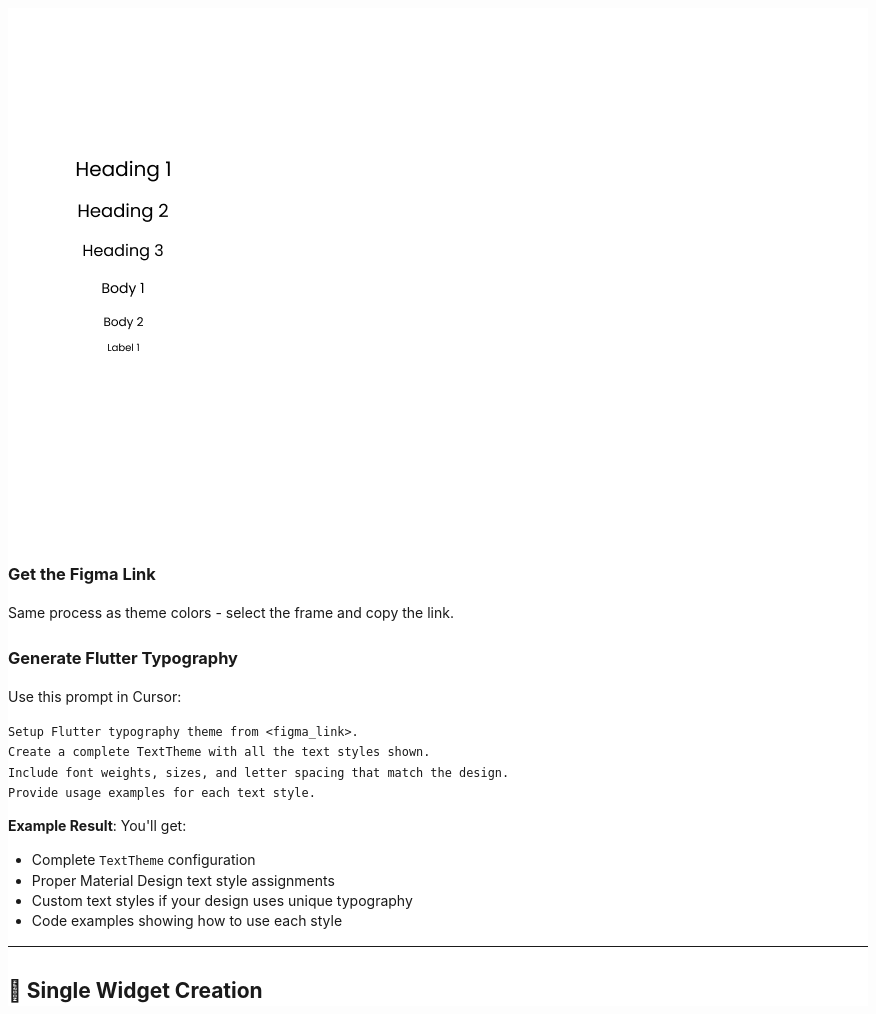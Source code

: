 ![Typography Setup Example](images/text-style-frame.png)

### Get the Figma Link

Same process as theme colors - select the frame and copy the link.

### Generate Flutter Typography

Use this prompt in Cursor:

```
Setup Flutter typography theme from <figma_link>. 
Create a complete TextTheme with all the text styles shown.
Include font weights, sizes, and letter spacing that match the design.
Provide usage examples for each text style.
```

**Example Result**: You'll get:
- Complete `TextTheme` configuration
- Proper Material Design text style assignments
- Custom text styles if your design uses unique typography
- Code examples showing how to use each style

---

## 🧩 Single Widget Creation
